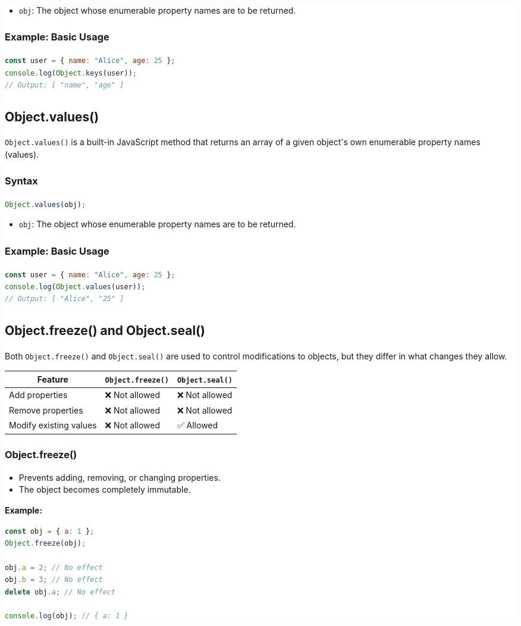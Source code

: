 - `obj`: The object whose enumerable property names are to be returned.

### Example: Basic Usage

```js
const user = { name: "Alice", age: 25 };
console.log(Object.keys(user));
// Output: [ "name", "age" ]
```

## Object.values()

`Object.values()` is a built-in JavaScript method that returns an array of a given object's own enumerable property names (values).

### Syntax

```js
Object.values(obj);
```

- `obj`: The object whose enumerable property names are to be returned.

### Example: Basic Usage

```js
const user = { name: "Alice", age: 25 };
console.log(Object.values(user));
// Output: [ "Alice", "25" ]
```

## Object.freeze() and Object.seal()

Both `Object.freeze()` and `Object.seal()` are used to control modifications to objects, but they differ in what changes they allow.

| Feature                | `Object.freeze()` | `Object.seal()` |
| ---------------------- | ----------------- | --------------- |
| Add properties         | ❌ Not allowed    | ❌ Not allowed  |
| Remove properties      | ❌ Not allowed    | ❌ Not allowed  |
| Modify existing values | ❌ Not allowed    | ✅ Allowed      |

### Object.freeze()

- Prevents adding, removing, or changing properties.
- The object becomes completely immutable.

**Example:**

```js
const obj = { a: 1 };
Object.freeze(obj);

obj.a = 2; // No effect
obj.b = 3; // No effect
delete obj.a; // No effect

console.log(obj); // { a: 1 }
```
